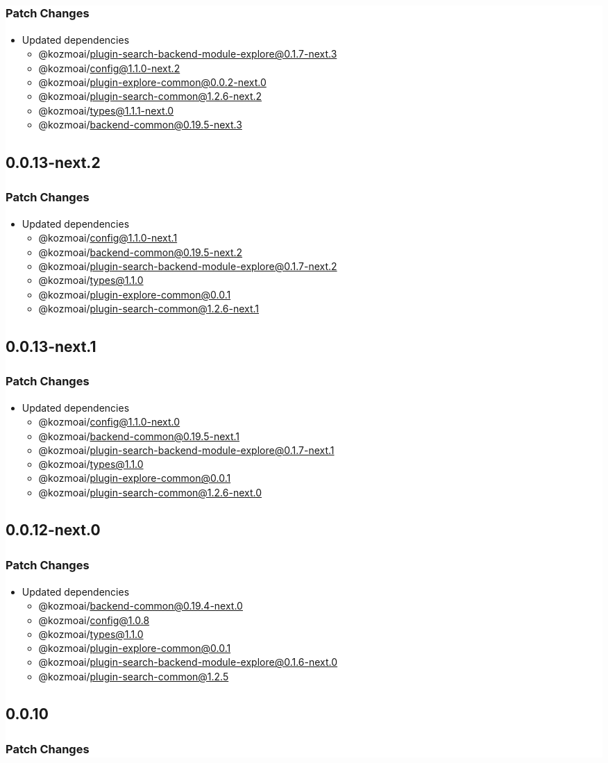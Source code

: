 ### Patch Changes

- Updated dependencies
  - @kozmoai/plugin-search-backend-module-explore@0.1.7-next.3
  - @kozmoai/config@1.1.0-next.2
  - @kozmoai/plugin-explore-common@0.0.2-next.0
  - @kozmoai/plugin-search-common@1.2.6-next.2
  - @kozmoai/types@1.1.1-next.0
  - @kozmoai/backend-common@0.19.5-next.3

## 0.0.13-next.2

### Patch Changes

- Updated dependencies
  - @kozmoai/config@1.1.0-next.1
  - @kozmoai/backend-common@0.19.5-next.2
  - @kozmoai/plugin-search-backend-module-explore@0.1.7-next.2
  - @kozmoai/types@1.1.0
  - @kozmoai/plugin-explore-common@0.0.1
  - @kozmoai/plugin-search-common@1.2.6-next.1

## 0.0.13-next.1

### Patch Changes

- Updated dependencies
  - @kozmoai/config@1.1.0-next.0
  - @kozmoai/backend-common@0.19.5-next.1
  - @kozmoai/plugin-search-backend-module-explore@0.1.7-next.1
  - @kozmoai/types@1.1.0
  - @kozmoai/plugin-explore-common@0.0.1
  - @kozmoai/plugin-search-common@1.2.6-next.0

## 0.0.12-next.0

### Patch Changes

- Updated dependencies
  - @kozmoai/backend-common@0.19.4-next.0
  - @kozmoai/config@1.0.8
  - @kozmoai/types@1.1.0
  - @kozmoai/plugin-explore-common@0.0.1
  - @kozmoai/plugin-search-backend-module-explore@0.1.6-next.0
  - @kozmoai/plugin-search-common@1.2.5

## 0.0.10

### Patch Changes
